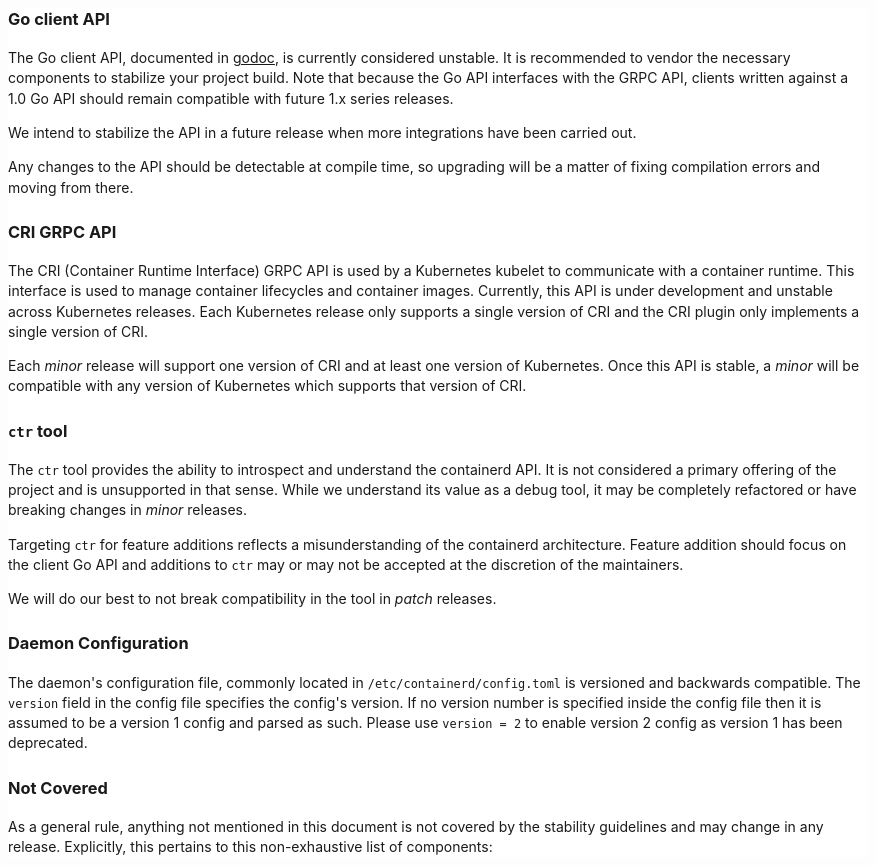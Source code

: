 ### Go client API

The Go client API, documented in
[godoc](https://godoc.org/github.com/containerd/containerd), is currently
considered unstable. It is recommended to vendor the necessary components to
stabilize your project build. Note that because the Go API interfaces with the
GRPC API, clients written against a 1.0 Go API should remain compatible with
future 1.x series releases.

We intend to stabilize the API in a future release when more integrations have
been carried out.

Any changes to the API should be detectable at compile time, so upgrading will
be a matter of fixing compilation errors and moving from there.

### CRI GRPC API

The CRI (Container Runtime Interface) GRPC API is used by a Kubernetes kubelet
to communicate with a container runtime. This interface is used to manage
container lifecycles and container images. Currently, this API is under
development and unstable across Kubernetes releases. Each Kubernetes release
only supports a single version of CRI and the CRI plugin only implements a
single version of CRI.

Each _minor_ release will support one version of CRI and at least one version
of Kubernetes. Once this API is stable, a _minor_ will be compatible with any
version of Kubernetes which supports that version of CRI.

### `ctr` tool

The `ctr` tool provides the ability to introspect and understand the containerd
API. It is not considered a primary offering of the project and is unsupported in
that sense. While we understand its value as a debug tool, it may be completely
refactored or have breaking changes in _minor_ releases.

Targeting `ctr` for feature additions reflects a misunderstanding of the containerd
architecture. Feature addition should focus on the client Go API and additions to
`ctr` may or may not be accepted at the discretion of the maintainers.

We will do our best to not break compatibility in the tool in _patch_ releases.

### Daemon Configuration

The daemon's configuration file, commonly located in `/etc/containerd/config.toml`
is versioned and backwards compatible.  The `version` field in the config
file specifies the config's version.  If no version number is specified inside
the config file then it is assumed to be a version 1 config and parsed as such.
Please use `version = 2` to enable version 2 config as version 1 has been
deprecated.

### Not Covered

As a general rule, anything not mentioned in this document is not covered by
the stability guidelines and may change in any release. Explicitly, this
pertains to this non-exhaustive list of components:
